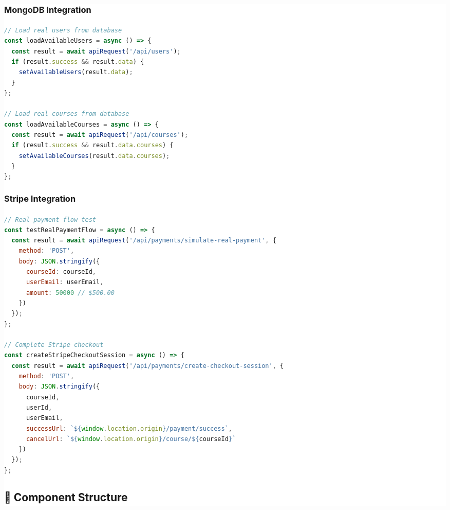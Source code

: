 ### MongoDB Integration

```javascript
// Load real users from database
const loadAvailableUsers = async () => {
  const result = await apiRequest('/api/users');
  if (result.success && result.data) {
    setAvailableUsers(result.data);
  }
};

// Load real courses from database
const loadAvailableCourses = async () => {
  const result = await apiRequest('/api/courses');
  if (result.success && result.data.courses) {
    setAvailableCourses(result.data.courses);
  }
};
```

### Stripe Integration

```javascript
// Real payment flow test
const testRealPaymentFlow = async () => {
  const result = await apiRequest('/api/payments/simulate-real-payment', {
    method: 'POST',
    body: JSON.stringify({
      courseId: courseId,
      userEmail: userEmail,
      amount: 50000 // $500.00
    })
  });
};

// Complete Stripe checkout
const createStripeCheckoutSession = async () => {
  const result = await apiRequest('/api/payments/create-checkout-session', {
    method: 'POST',
    body: JSON.stringify({
      courseId,
      userId,
      userEmail,
      successUrl: `${window.location.origin}/payment/success`,
      cancelUrl: `${window.location.origin}/course/${courseId}`
    })
  });
};
```

## 🎨 Component Structure
